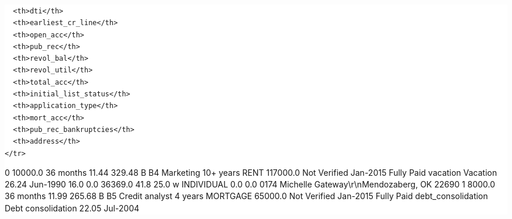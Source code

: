       <th>dti</th>
      <th>earliest_cr_line</th>
      <th>open_acc</th>
      <th>pub_rec</th>
      <th>revol_bal</th>
      <th>revol_util</th>
      <th>total_acc</th>
      <th>initial_list_status</th>
      <th>application_type</th>
      <th>mort_acc</th>
      <th>pub_rec_bankruptcies</th>
      <th>address</th>
    </tr>
  </thead>
  <tbody>
    <tr>
      <th>0</th>
      <td>10000.0</td>
      <td>36 months</td>
      <td>11.44</td>
      <td>329.48</td>
      <td>B</td>
      <td>B4</td>
      <td>Marketing</td>
      <td>10+ years</td>
      <td>RENT</td>
      <td>117000.0</td>
      <td>Not Verified</td>
      <td>Jan-2015</td>
      <td>Fully Paid</td>
      <td>vacation</td>
      <td>Vacation</td>
      <td>26.24</td>
      <td>Jun-1990</td>
      <td>16.0</td>
      <td>0.0</td>
      <td>36369.0</td>
      <td>41.8</td>
      <td>25.0</td>
      <td>w</td>
      <td>INDIVIDUAL</td>
      <td>0.0</td>
      <td>0.0</td>
      <td>0174 Michelle Gateway\r\nMendozaberg, OK 22690</td>
    </tr>
    <tr>
      <th>1</th>
      <td>8000.0</td>
      <td>36 months</td>
      <td>11.99</td>
      <td>265.68</td>
      <td>B</td>
      <td>B5</td>
      <td>Credit analyst</td>
      <td>4 years</td>
      <td>MORTGAGE</td>
      <td>65000.0</td>
      <td>Not Verified</td>
      <td>Jan-2015</td>
      <td>Fully Paid</td>
      <td>debt_consolidation</td>
      <td>Debt consolidation</td>
      <td>22.05</td>
      <td>Jul-2004</td>